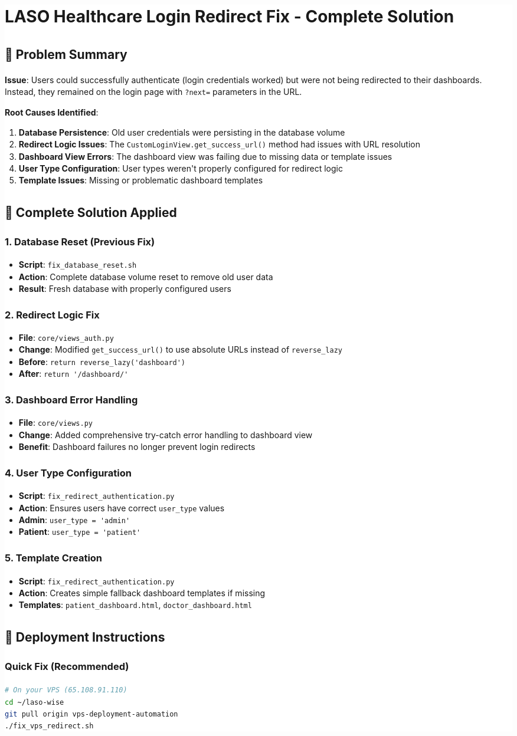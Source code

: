 # LASO Healthcare Login Redirect Fix - Complete Solution

## 🎯 Problem Summary

**Issue**: Users could successfully authenticate (login credentials worked) but were not being redirected to their dashboards. Instead, they remained on the login page with `?next=` parameters in the URL.

**Root Causes Identified**:
1. **Database Persistence**: Old user credentials were persisting in the database volume
2. **Redirect Logic Issues**: The `CustomLoginView.get_success_url()` method had issues with URL resolution
3. **Dashboard View Errors**: The dashboard view was failing due to missing data or template issues
4. **User Type Configuration**: User types weren't properly configured for redirect logic
5. **Template Issues**: Missing or problematic dashboard templates

## 🔧 Complete Solution Applied

### 1. Database Reset (Previous Fix)
- **Script**: `fix_database_reset.sh`
- **Action**: Complete database volume reset to remove old user data
- **Result**: Fresh database with properly configured users

### 2. Redirect Logic Fix
- **File**: `core/views_auth.py`
- **Change**: Modified `get_success_url()` to use absolute URLs instead of `reverse_lazy`
- **Before**: `return reverse_lazy('dashboard')`
- **After**: `return '/dashboard/'`

### 3. Dashboard Error Handling
- **File**: `core/views.py`
- **Change**: Added comprehensive try-catch error handling to dashboard view
- **Benefit**: Dashboard failures no longer prevent login redirects

### 4. User Type Configuration
- **Script**: `fix_redirect_authentication.py`
- **Action**: Ensures users have correct `user_type` values
- **Admin**: `user_type = 'admin'`
- **Patient**: `user_type = 'patient'`

### 5. Template Creation
- **Script**: `fix_redirect_authentication.py`
- **Action**: Creates simple fallback dashboard templates if missing
- **Templates**: `patient_dashboard.html`, `doctor_dashboard.html`

## 🚀 Deployment Instructions

### Quick Fix (Recommended)
```bash
# On your VPS (65.108.91.110)
cd ~/laso-wise
git pull origin vps-deployment-automation
./fix_vps_redirect.sh
```

